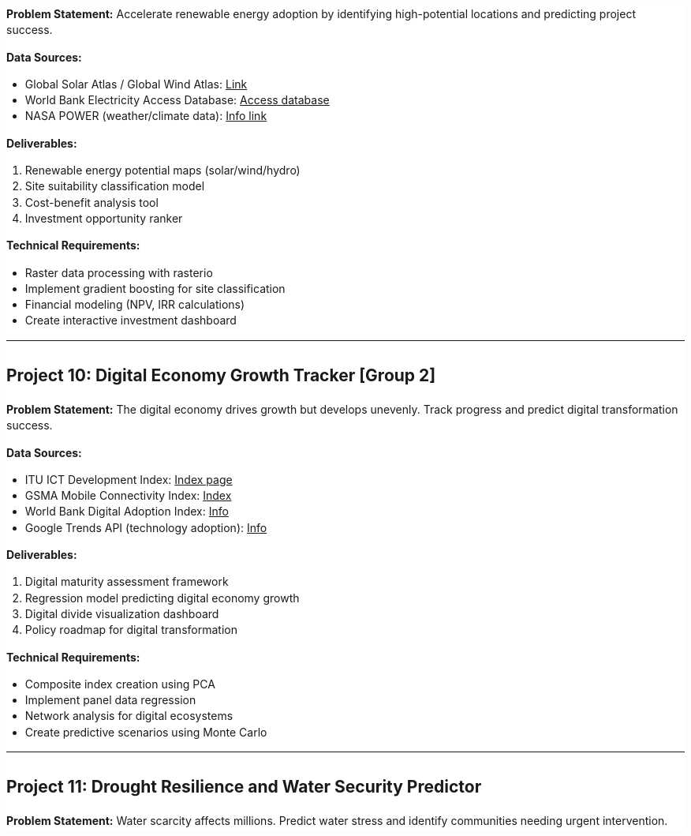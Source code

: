 **Problem Statement:** Accelerate renewable energy adoption by identifying high-potential locations and predicting project success.

**Data Sources:**
- Global Solar Atlas / Global Wind Atlas: [Link](https://globalsolaratlas.info)
- World Bank Electricity Access Database: [Access database](https://www.google.com/search?client=safari&rls=en&q=World+Bank+Electricity+Access+Database&ie=UTF-8&oe=UTF-8)
- NASA POWER (weather/climate data): [Info link](https://power.larc.nasa.gov)

**Deliverables:**
1. Renewable energy potential maps (solar/wind/hydro)
2. Site suitability classification model
3. Cost-benefit analysis tool
4. Investment opportunity ranker

**Technical Requirements:**
- Raster data processing with rasterio
- Implement gradient boosting for site classification
- Financial modeling (NPV, IRR calculations)
- Create interactive investment dashboard

---

## Project 10: Digital Economy Growth Tracker [Group 2]

**Problem Statement:** The digital economy drives growth but develops unevenly. Track progress and predict digital transformation success.

**Data Sources:**
- ITU ICT Development Index: [Index page](https://www.itu.int/en/ITU-D/Statistics/Pages/IDI/default.aspx)
- GSMA Mobile Connectivity Index: [Index](https://www.mobileconnectivityindex.com/index.html)
- World Bank Digital Adoption Index: [Info](https://www.worldbank.org/en/publication/wdr2016/Digital-Adoption-Index)
- Google Trends API (technology adoption): [Info](https://trends.google.com/trends/)

**Deliverables:**
1. Digital maturity assessment framework
2. Regression model predicting digital economy growth
3. Digital divide visualization dashboard
4. Policy roadmap for digital transformation

**Technical Requirements:**
- Composite index creation using PCA
- Implement panel data regression
- Network analysis for digital ecosystems
- Create predictive scenarios using Monte Carlo

---

## Project 11: Drought Resilience and Water Security Predictor

**Problem Statement:** Water scarcity affects millions. Predict water stress and identify communities needing urgent intervention.
